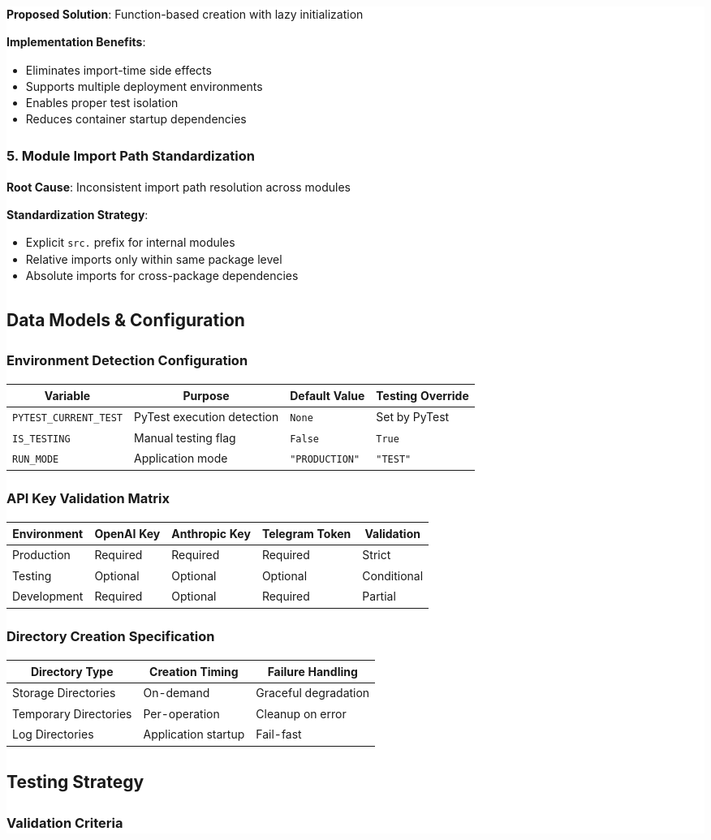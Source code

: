 **Proposed Solution**: Function-based creation with lazy initialization

**Implementation Benefits**:
- Eliminates import-time side effects
- Supports multiple deployment environments
- Enables proper test isolation
- Reduces container startup dependencies

### 5. Module Import Path Standardization

**Root Cause**: Inconsistent import path resolution across modules

**Standardization Strategy**:
- Explicit `src.` prefix for internal modules
- Relative imports only within same package level
- Absolute imports for cross-package dependencies

## Data Models & Configuration

### Environment Detection Configuration

| Variable | Purpose | Default Value | Testing Override |
|----------|---------|---------------|------------------|
| `PYTEST_CURRENT_TEST` | PyTest execution detection | `None` | Set by PyTest |
| `IS_TESTING` | Manual testing flag | `False` | `True` |
| `RUN_MODE` | Application mode | `"PRODUCTION"` | `"TEST"` |

### API Key Validation Matrix

| Environment | OpenAI Key | Anthropic Key | Telegram Token | Validation |
|-------------|------------|---------------|----------------|------------|
| Production | Required | Required | Required | Strict |
| Testing | Optional | Optional | Optional | Conditional |
| Development | Required | Optional | Required | Partial |

### Directory Creation Specification

| Directory Type | Creation Timing | Failure Handling |
|---------------|------------------|------------------|
| Storage Directories | On-demand | Graceful degradation |
| Temporary Directories | Per-operation | Cleanup on error |
| Log Directories | Application startup | Fail-fast |

## Testing Strategy

### Validation Criteria
